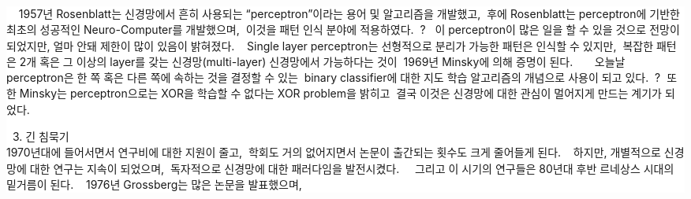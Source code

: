 ​
​
​
​
1957년 Rosenblatt는 신경망에서 흔히 사용되는 “perceptron”이라는 용어 및 알고리즘을 개발했고,
​
후에 Rosenblatt는 perceptron에 기반한 최초의 성공적인 Neuro-Computer를 개발했으며,
​
이것을 패턴 인식 분야에 적용하였다.
​
?
​
​
이 perceptron이 많은 일을 할 수 있을 것으로 전망이 되었지만, 얼마 안돼 제한이 많이 있음이 밝혀졌다.
​
​
​
Single layer perceptron는 선형적으로 분리가 가능한 패턴은 인식할 수 있지만,
​
복잡한 패턴은 2개 혹은 그 이상의 layer를 갖는 신경망(multi-layer) 신경망에서 가능하다는 것이
​
1969년 Minsky에 의해 증명이 된다.
​
​
​
​
​
​
오늘날 perceptron은 한 쪽 혹은 다른 쪽에 속하는 것을 결정할 수 있는
​
binary classifier에 대한 지도 학습 알고리즘의 개념으로 사용이 되고 있다.
​
?
​
​
또한 Minsky는 perceptron으로는 XOR을 학습할 수 없다는 XOR problem을 밝히고
​
결국 이것은 신경망에 대한 관심이 멀어지게 만드는 계기가 되었다.
​
 
​
​
3. 긴 침묵기  
​
​
1970년대에 들어서면서 연구비에 대한 지원이 줄고,
​
학회도 거의 없어지면서 논문이 출간되는 횟수도 크게 줄어들게 된다.
​
​
​
하지만, 개별적으로 신경망에 대한 연구는 지속이 되었으며,
​
독자적으로 신경망에 대한 패러다임을 발전시켰다.
​
​
​
​
그리고 이 시기의 연구들은 80년대 후반 르네상스 시대의 밑거름이 된다.
​
​
​
1976년 Grossberg는 많은 논문을 발표했으며,
​